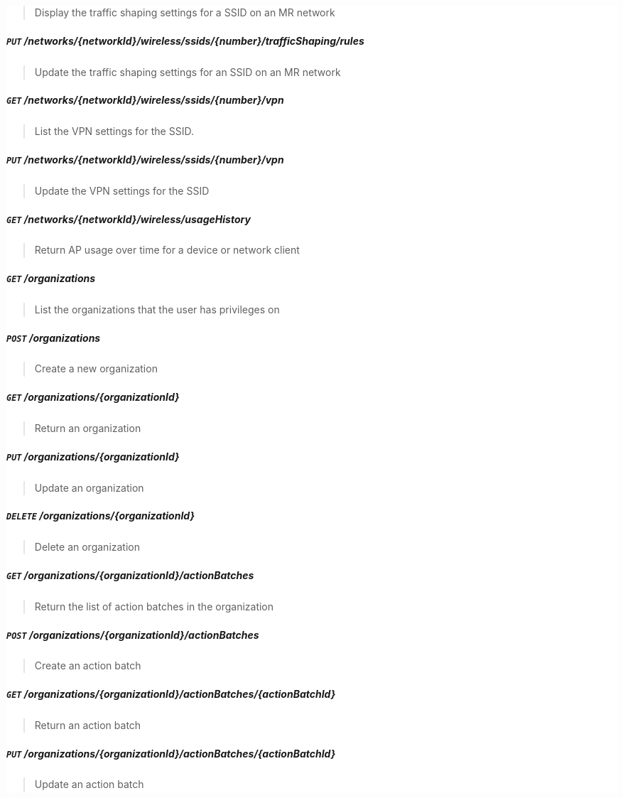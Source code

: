 > Display the traffic shaping settings for a SSID on an MR network

##### `PUT` /networks/{networkId}/wireless/ssids/{number}/trafficShaping/rules

> Update the traffic shaping settings for an SSID on an MR network

##### `GET` /networks/{networkId}/wireless/ssids/{number}/vpn

> List the VPN settings for the SSID.

##### `PUT` /networks/{networkId}/wireless/ssids/{number}/vpn

> Update the VPN settings for the SSID

##### `GET` /networks/{networkId}/wireless/usageHistory

> Return AP usage over time for a device or network client

##### `GET` /organizations

> List the organizations that the user has privileges on

##### `POST` /organizations

> Create a new organization

##### `GET` /organizations/{organizationId}

> Return an organization

##### `PUT` /organizations/{organizationId}

> Update an organization

##### `DELETE` /organizations/{organizationId}

> Delete an organization

##### `GET` /organizations/{organizationId}/actionBatches

> Return the list of action batches in the organization

##### `POST` /organizations/{organizationId}/actionBatches

> Create an action batch

##### `GET` /organizations/{organizationId}/actionBatches/{actionBatchId}

> Return an action batch

##### `PUT` /organizations/{organizationId}/actionBatches/{actionBatchId}

> Update an action batch

